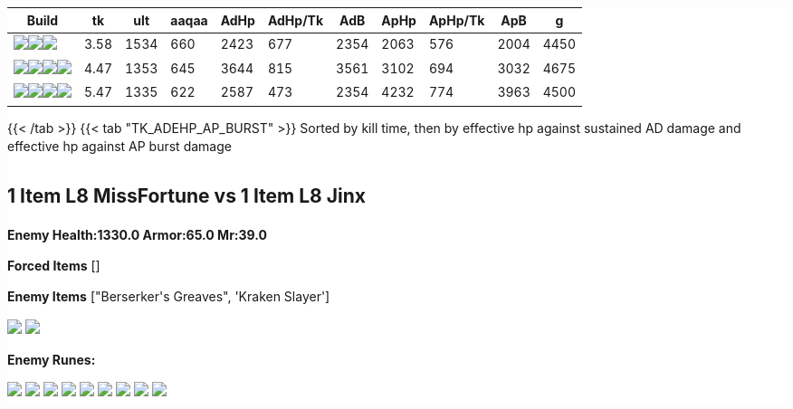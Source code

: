 



 Build |tk|ult|aaqaa|AdHp|AdHp/Tk|AdB|ApHp|ApHp/Tk|ApB|g
-|-|-|-|-|-|-|-|-|-|-
![](/item/6691.png)![](/item/1053.png)![](/item/1055.png)|3.58|1534|660|2423|677|2354|2063|576|2004|4450
![](/item/6673.png)![](/item/1055.png)![](/item/1037.png)![](/item/1036.png)|4.47|1353|645|3644|815|3561|3102|694|3032|4675
![](/item/3156.png)![](/item/1053.png)![](/item/1055.png)![](/item/1036.png)|5.47|1335|622|2587|473|2354|4232|774|3963|4500
{{< /tab >}}
{{< tab "TK_ADEHP_AP_BURST" >}}
Sorted by kill time, then by effective hp against sustained AD damage and effective hp against AP burst damage
## 1 Item L8 MissFortune vs 1 Item L8 Jinx

**Enemy Health:1330.0 Armor:65.0 Mr:39.0**


**Forced Items** []








**Enemy Items** ["Berserker's Greaves", 'Kraken Slayer']





![](/item/3006.png)
![](/item/6672.png)



**Enemy Runes:**





![](/Styles/Precision/LethalTempo/LethalTempo.png)
![](/Styles/Precision/Triumph.png)
![](/Styles/Precision/LegendBloodline/LegendBloodline.png)
![](/Styles/Precision/CutDown/CutDown.png)
![](/Styles/Sorcery/AbsoluteFocus/AbsoluteFocus.png)
![](/Styles/Sorcery/GatheringStorm/GatheringStorm.png)
![](/StatMods/StatModsAttackSpeedIcon.png)
![](/StatMods/StatModsAdaptiveForceIcon.png)
![](/StatMods/StatModsArmorIcon.png)

